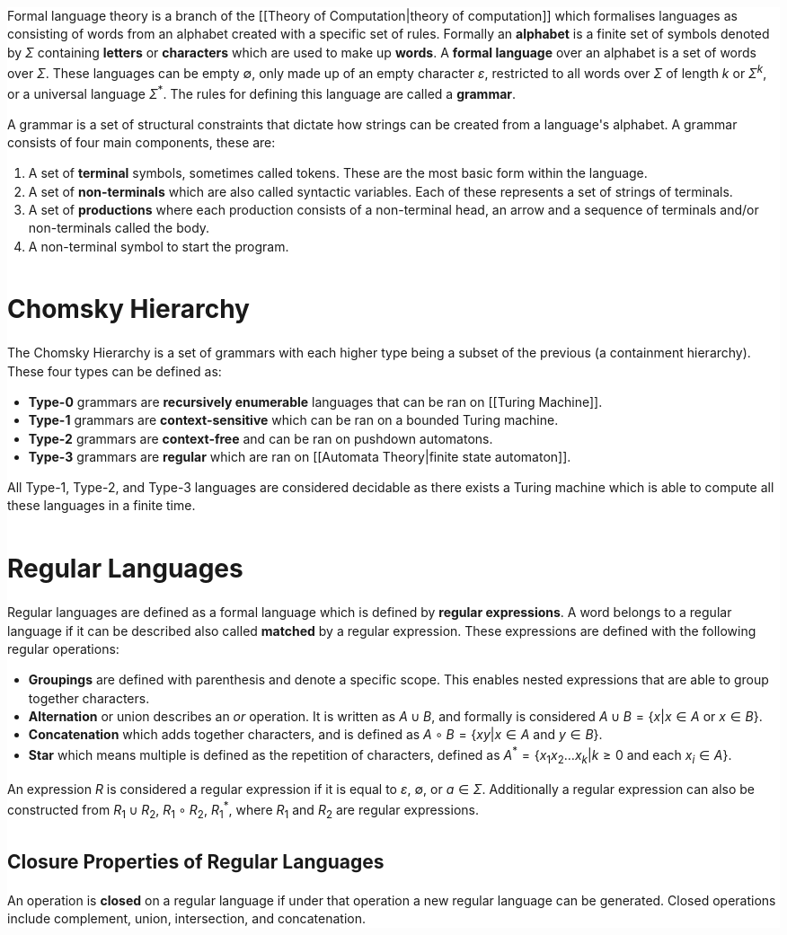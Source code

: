 Formal language theory is a branch of the [[Theory of Computation|theory of computation]] which formalises languages as consisting of words from an alphabet created with a specific set of rules. Formally an **alphabet** is a finite set of symbols denoted by $\Sigma$ containing **letters** or **characters** which are used to make up **words**. A **formal language** over an alphabet is a set of words over $\Sigma$. These languages can be empty $\emptyset$, only made up of an empty character $\varepsilon$, restricted to all words over $\Sigma$ of length $k$ or $\Sigma^k$, or a universal language $\Sigma^*$.  The rules for defining this language are called a **grammar**. 

A grammar is a set of structural constraints that dictate how strings can be created from a language's alphabet. A grammar consists of four main components, these are:
1. A set of **terminal** symbols, sometimes called tokens. These are the most basic form within the language.
2. A set of **non-terminals** which are also called syntactic variables. Each of these represents a set of strings of terminals.
3. A set of **productions** where each production consists of a non-terminal head, an arrow and a sequence of terminals and/or non-terminals called the body.
4. A non-terminal symbol to start the program.

# Chomsky Hierarchy
The Chomsky Hierarchy is a set of grammars with each higher type being a subset of the previous (a containment hierarchy). These four types can be defined as:
- **Type-0** grammars are **recursively enumerable** languages that can be ran on [[Turing Machine]].
- **Type-1** grammars are **context-sensitive** which can be ran on a bounded Turing machine.
- **Type-2** grammars are **context-free** and can be ran on pushdown automatons.
- **Type-3** grammars are **regular** which are ran on [[Automata Theory|finite state automaton]].

All Type-1, Type-2, and Type-3 languages are considered decidable as there exists a Turing machine which is able to compute all these languages in a finite time.

# Regular Languages
Regular languages are defined as a formal language which is defined by **regular expressions**. A word belongs to a regular language if it can be described also called **matched** by a regular expression. These expressions are defined with the following regular operations:
- **Groupings** are defined with parenthesis and denote a specific scope. This enables nested expressions that are able to group together characters. 
- **Alternation** or union describes an *or* operation. It is written as $A\cup B$, and formally is considered $A\cup B = \{x|x\in A \text{ or } x\in B\}$.
- **Concatenation** which adds together characters, and is defined as $A\circ B=\{xy|x\in A \text{ and } y\in B\}$.
- **Star** which means multiple is defined as the repetition of characters, defined as $A^*=\{x_1x_2\dots x_k|k\geq0\text{ and each }x_i\in A\}$. 

An expression $R$ is considered a regular expression if it is equal to $\varepsilon$, $\emptyset$, or $a\in\Sigma$. Additionally a regular expression can also be constructed from $R_1\cup R_2$, $R_1\circ R_2$, $R_1^*$, where $R_1$ and $R_2$ are regular expressions. 

## Closure Properties of Regular Languages
An operation is **closed** on a regular language if under that operation a new regular language can be generated. Closed operations include complement, union, intersection, and concatenation.
